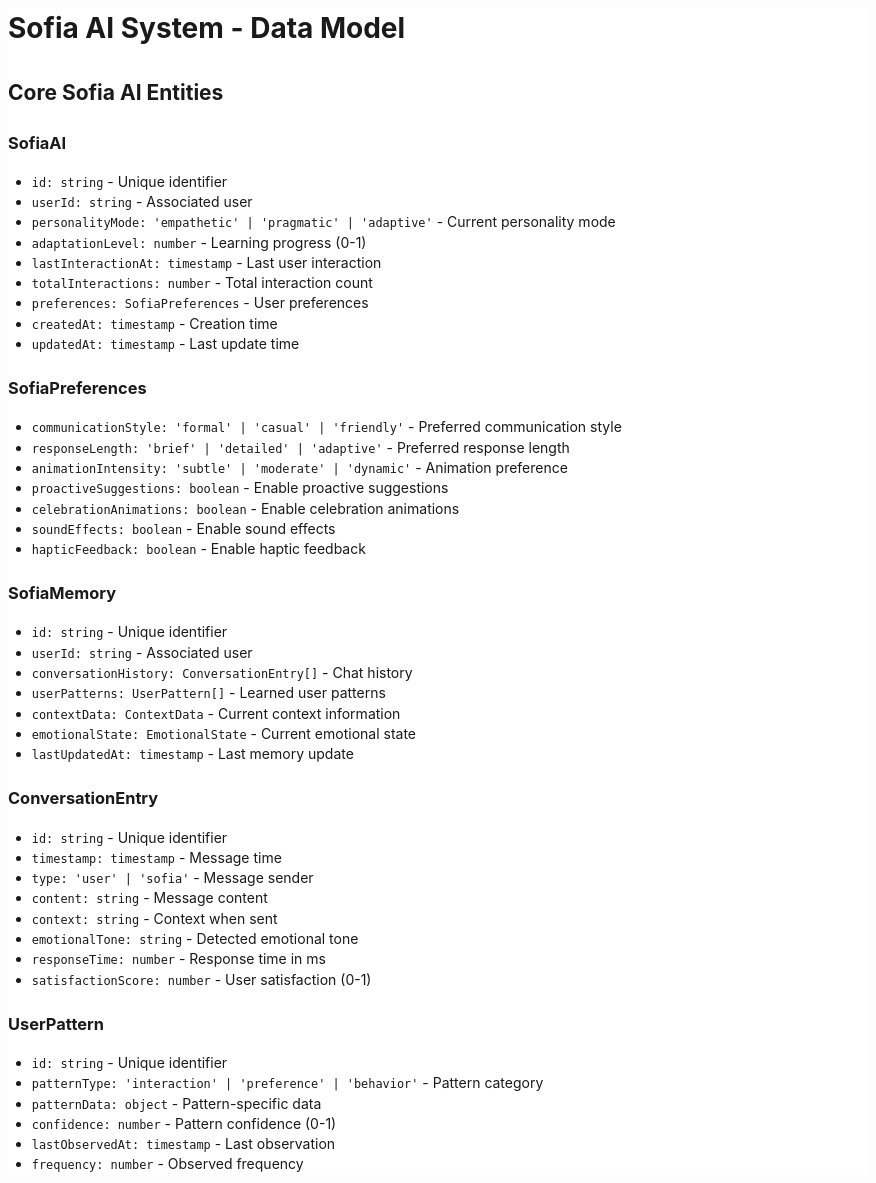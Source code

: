 # Sofia AI System - Data Model

## Core Sofia AI Entities

### SofiaAI
- `id: string` - Unique identifier
- `userId: string` - Associated user
- `personalityMode: 'empathetic' | 'pragmatic' | 'adaptive'` - Current personality mode
- `adaptationLevel: number` - Learning progress (0-1)
- `lastInteractionAt: timestamp` - Last user interaction
- `totalInteractions: number` - Total interaction count
- `preferences: SofiaPreferences` - User preferences
- `createdAt: timestamp` - Creation time
- `updatedAt: timestamp` - Last update time

### SofiaPreferences
- `communicationStyle: 'formal' | 'casual' | 'friendly'` - Preferred communication style
- `responseLength: 'brief' | 'detailed' | 'adaptive'` - Preferred response length
- `animationIntensity: 'subtle' | 'moderate' | 'dynamic'` - Animation preference
- `proactiveSuggestions: boolean` - Enable proactive suggestions
- `celebrationAnimations: boolean` - Enable celebration animations
- `soundEffects: boolean` - Enable sound effects
- `hapticFeedback: boolean` - Enable haptic feedback

### SofiaMemory
- `id: string` - Unique identifier
- `userId: string` - Associated user
- `conversationHistory: ConversationEntry[]` - Chat history
- `userPatterns: UserPattern[]` - Learned user patterns
- `contextData: ContextData` - Current context information
- `emotionalState: EmotionalState` - Current emotional state
- `lastUpdatedAt: timestamp` - Last memory update

### ConversationEntry
- `id: string` - Unique identifier
- `timestamp: timestamp` - Message time
- `type: 'user' | 'sofia'` - Message sender
- `content: string` - Message content
- `context: string` - Context when sent
- `emotionalTone: string` - Detected emotional tone
- `responseTime: number` - Response time in ms
- `satisfactionScore: number` - User satisfaction (0-1)

### UserPattern
- `id: string` - Unique identifier
- `patternType: 'interaction' | 'preference' | 'behavior'` - Pattern category
- `patternData: object` - Pattern-specific data
- `confidence: number` - Pattern confidence (0-1)
- `lastObservedAt: timestamp` - Last observation
- `frequency: number` - Observed frequency
